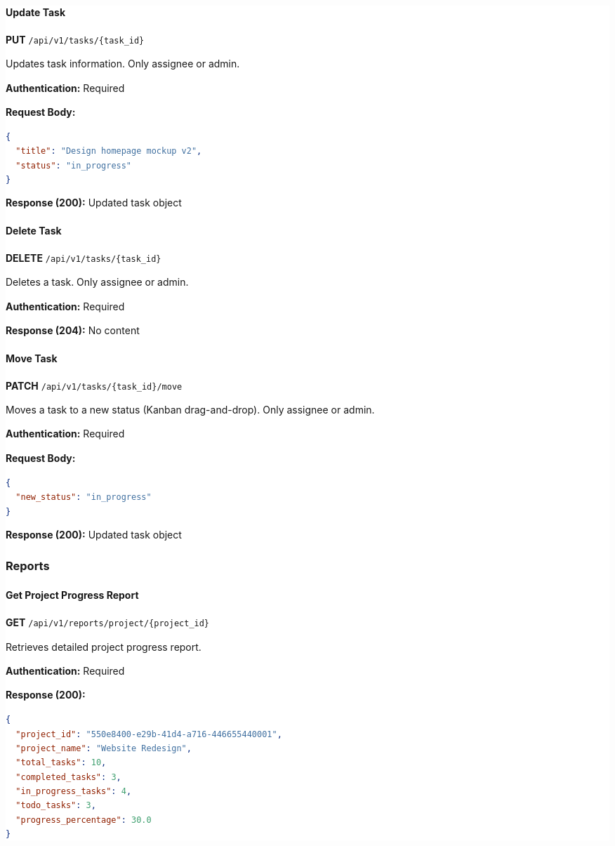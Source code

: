 #### Update Task

**PUT** `/api/v1/tasks/{task_id}`

Updates task information. Only assignee or admin.

**Authentication:** Required

**Request Body:**

```json
{
  "title": "Design homepage mockup v2",
  "status": "in_progress"
}
```

**Response (200):** Updated task object

#### Delete Task

**DELETE** `/api/v1/tasks/{task_id}`

Deletes a task. Only assignee or admin.

**Authentication:** Required

**Response (204):** No content

#### Move Task

**PATCH** `/api/v1/tasks/{task_id}/move`

Moves a task to a new status (Kanban drag-and-drop). Only assignee or admin.

**Authentication:** Required

**Request Body:**

```json
{
  "new_status": "in_progress"
}
```

**Response (200):** Updated task object

### Reports

#### Get Project Progress Report

**GET** `/api/v1/reports/project/{project_id}`

Retrieves detailed project progress report.

**Authentication:** Required

**Response (200):**

```json
{
  "project_id": "550e8400-e29b-41d4-a716-446655440001",
  "project_name": "Website Redesign",
  "total_tasks": 10,
  "completed_tasks": 3,
  "in_progress_tasks": 4,
  "todo_tasks": 3,
  "progress_percentage": 30.0
}
```
